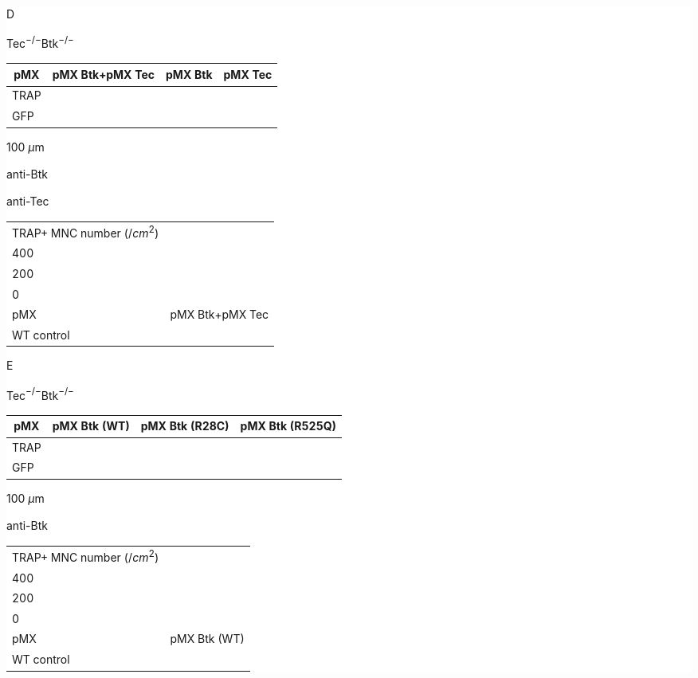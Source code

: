 D

Tec$^{-/-}$Btk$^{-/-}$

| pMX | pMX Btk+pMX Tec | pMX Btk | pMX Tec |
| --- | --- | --- | --- |
| TRAP |  |  |  |
| GFP |  |  |  |

100 $\mu$m

anti-Btk

anti-Tec

|  |  |
| --- | --- |
| TRAP+ MNC number ($/cm^2$) |  |
| 400 |  |
| 200 |  |
| 0 |  |
| pMX | pMX Btk+pMX Tec | pMX Btk | pMX Tec |
| WT control |  |  |  |

E

Tec$^{-/-}$Btk$^{-/-}$

| pMX | pMX Btk (WT) | pMX Btk (R28C) | pMX Btk (R525Q) |
| --- | --- | --- | --- |
| TRAP |  |  |  |
| GFP |  |  |  |

100 $\mu$m

anti-Btk

|  |  |
| --- | --- |
| TRAP+ MNC number ($/cm^2$) |  |
| 400 |  |
| 200 |  |
| 0 |  |
| pMX | pMX Btk (WT) | pMX Btk (R28C) | pMX Btk (R525Q) |
| WT control |  |  |  |
